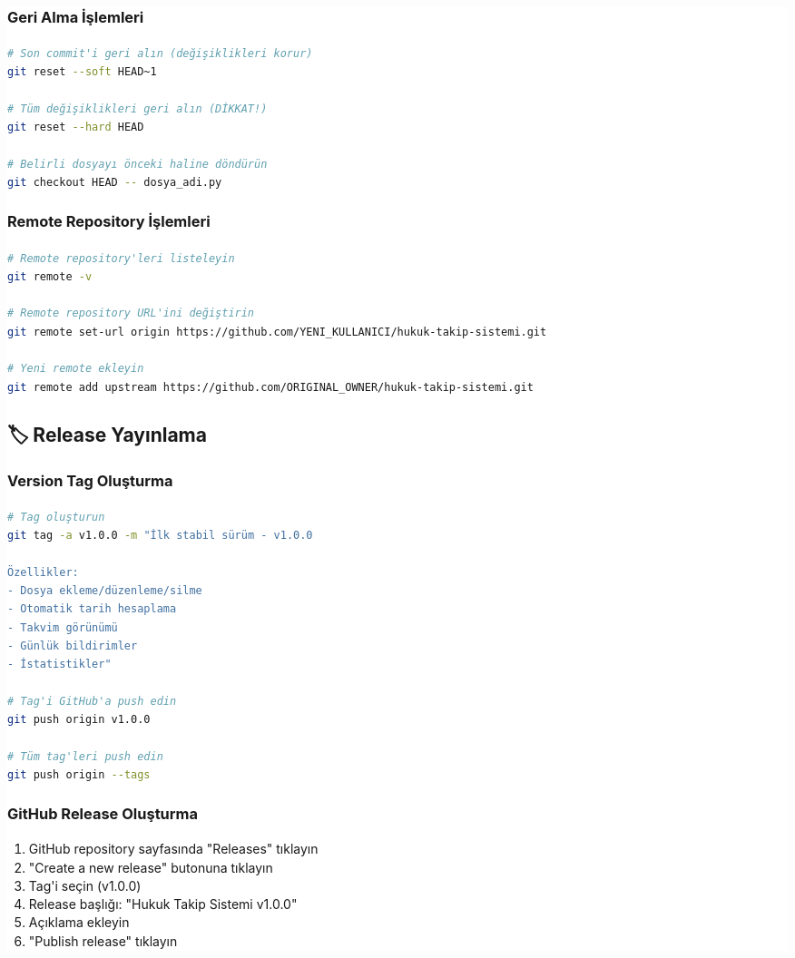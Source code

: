 ### Geri Alma İşlemleri

```bash
# Son commit'i geri alın (değişiklikleri korur)
git reset --soft HEAD~1

# Tüm değişiklikleri geri alın (DİKKAT!)
git reset --hard HEAD

# Belirli dosyayı önceki haline döndürün
git checkout HEAD -- dosya_adi.py
```

### Remote Repository İşlemleri

```bash
# Remote repository'leri listeleyin
git remote -v

# Remote repository URL'ini değiştirin
git remote set-url origin https://github.com/YENI_KULLANICI/hukuk-takip-sistemi.git

# Yeni remote ekleyin
git remote add upstream https://github.com/ORIGINAL_OWNER/hukuk-takip-sistemi.git
```

## 🏷️ Release Yayınlama

### Version Tag Oluşturma

```bash
# Tag oluşturun
git tag -a v1.0.0 -m "İlk stabil sürüm - v1.0.0

Özellikler:
- Dosya ekleme/düzenleme/silme
- Otomatik tarih hesaplama
- Takvim görünümü
- Günlük bildirimler
- İstatistikler"

# Tag'i GitHub'a push edin
git push origin v1.0.0

# Tüm tag'leri push edin
git push origin --tags
```

### GitHub Release Oluşturma

1. GitHub repository sayfasında "Releases" tıklayın
2. "Create a new release" butonuna tıklayın
3. Tag'i seçin (v1.0.0)
4. Release başlığı: "Hukuk Takip Sistemi v1.0.0"
5. Açıklama ekleyin
6. "Publish release" tıklayın
